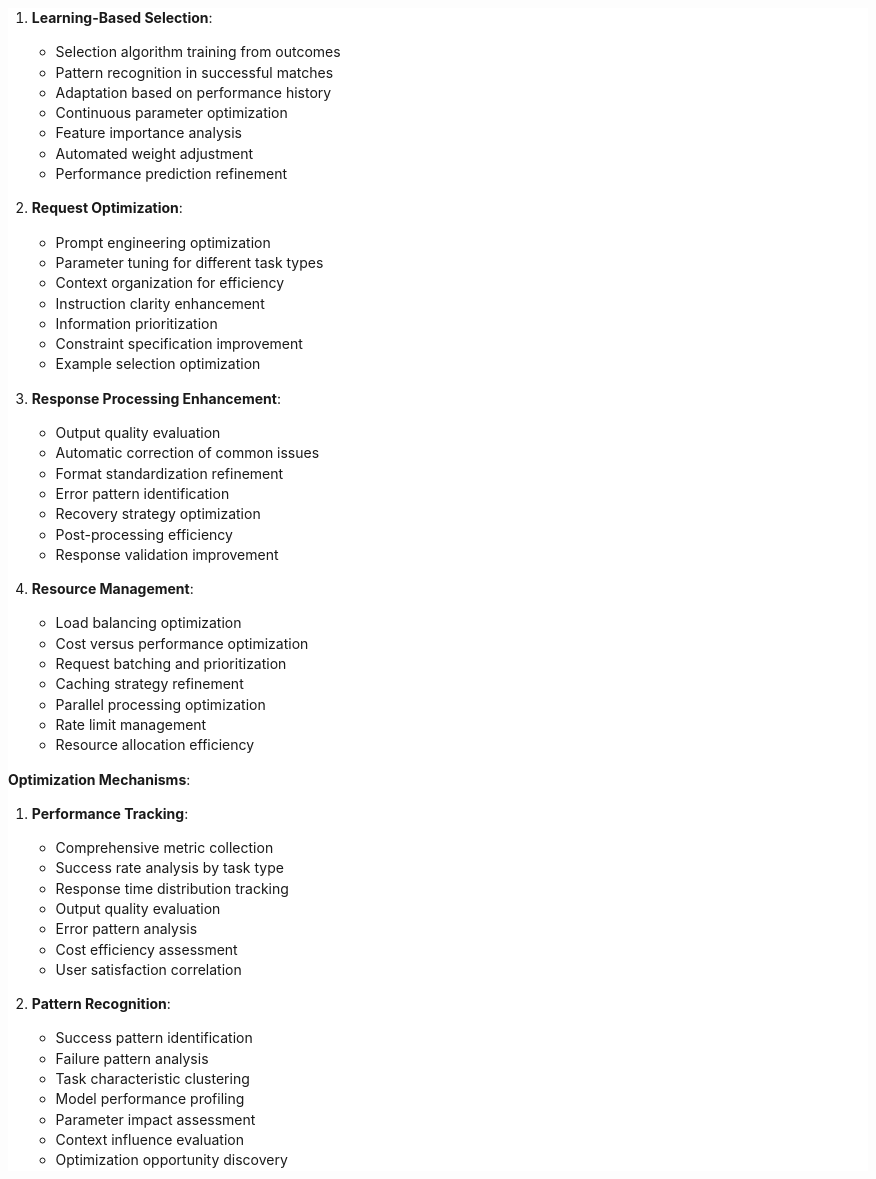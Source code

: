 1. **Learning-Based Selection**:
   - Selection algorithm training from outcomes
   - Pattern recognition in successful matches
   - Adaptation based on performance history
   - Continuous parameter optimization
   - Feature importance analysis
   - Automated weight adjustment
   - Performance prediction refinement

2. **Request Optimization**:
   - Prompt engineering optimization
   - Parameter tuning for different task types
   - Context organization for efficiency
   - Instruction clarity enhancement
   - Information prioritization
   - Constraint specification improvement
   - Example selection optimization

3. **Response Processing Enhancement**:
   - Output quality evaluation
   - Automatic correction of common issues
   - Format standardization refinement
   - Error pattern identification
   - Recovery strategy optimization
   - Post-processing efficiency
   - Response validation improvement

4. **Resource Management**:
   - Load balancing optimization
   - Cost versus performance optimization
   - Request batching and prioritization
   - Caching strategy refinement
   - Parallel processing optimization
   - Rate limit management
   - Resource allocation efficiency

**Optimization Mechanisms**:

1. **Performance Tracking**:
   - Comprehensive metric collection
   - Success rate analysis by task type
   - Response time distribution tracking
   - Output quality evaluation
   - Error pattern analysis
   - Cost efficiency assessment
   - User satisfaction correlation

2. **Pattern Recognition**:
   - Success pattern identification
   - Failure pattern analysis
   - Task characteristic clustering
   - Model performance profiling
   - Parameter impact assessment
   - Context influence evaluation
   - Optimization opportunity discovery
